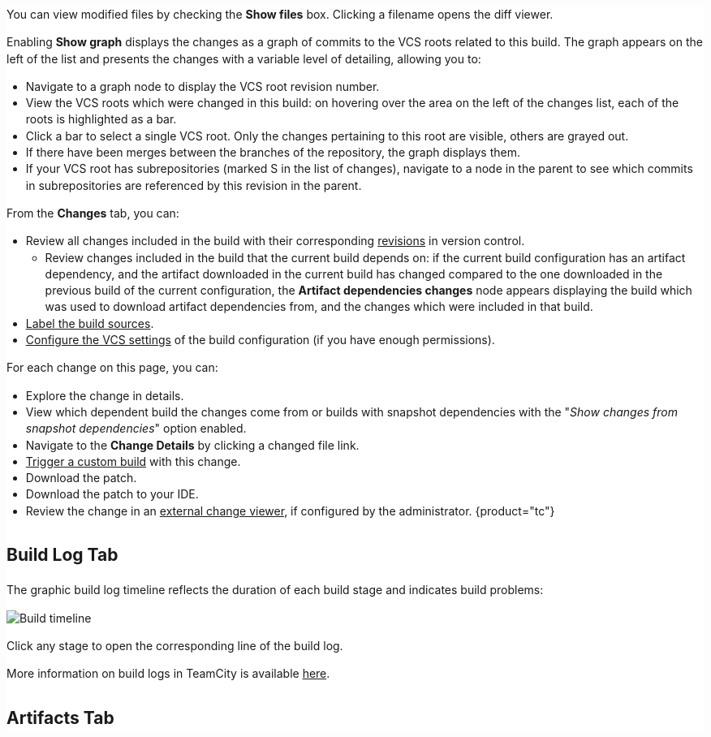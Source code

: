 You can view modified files by checking the __Show files__ box. Clicking a filename opens the diff viewer.

Enabling __Show graph__ displays the changes as a graph of commits to the VCS roots related to this build.
The graph appears on the left of the list and presents the changes with a variable level of detailing, allowing you to:

* Navigate to a graph node to display the VCS root revision number.
* View the VCS roots which were changed in this build: on hovering over the area on the left of the changes list, each of the roots is highlighted as a bar.
* Click a bar to select a single VCS root. Only the changes pertaining to this root are visible, others are grayed out.
* If there have been merges between the branches of the repository, the graph displays them. 
* If your VCS root has subrepositories (marked S in the list of changes), navigate to a node in the parent to see which commits in subrepositories are referenced by this revision in the parent.


From the __Changes__ tab, you can:
* Review all changes included in the build with their corresponding [revisions](revision.md) in version control.
    * Review changes included in the build that the current build depends on: if the current build configuration has an artifact dependency, and the artifact downloaded in the current build has changed compared to the one downloaded in the previous build of the current configuration, the __Artifact dependencies changes__ node appears displaying the build which was used to download artifact dependencies from, and the changes which were included in that build.
* [Label the build sources](vcs-labeling.md).
* [Configure the VCS settings](configuring-vcs-settings.md) of the build configuration (if you have enough permissions).

For each change on this page, you can:
* Explore the change in details.
* View which dependent build the changes come from or builds with snapshot dependencies with the "_Show changes from snapshot dependencies_" option enabled.
* Navigate to the __Change Details__ by clicking a changed file link.
* [Trigger a custom build](running-custom-build.md) with this change.
* Download the patch.
* Download the patch to your IDE.
* Review the change in an [external change viewer](external-changes-viewer.md), if configured by the administrator.
  {product="tc"}

## Build Log Tab

The graphic build log timeline reflects the duration of each build stage and indicates build problems:

<img src="build-timeline.png" width="600" alt="Build timeline"/>

Click any stage to open the corresponding line of the build log.

More information on build logs in TeamCity is available [here](build-log.md).

## Artifacts Tab

